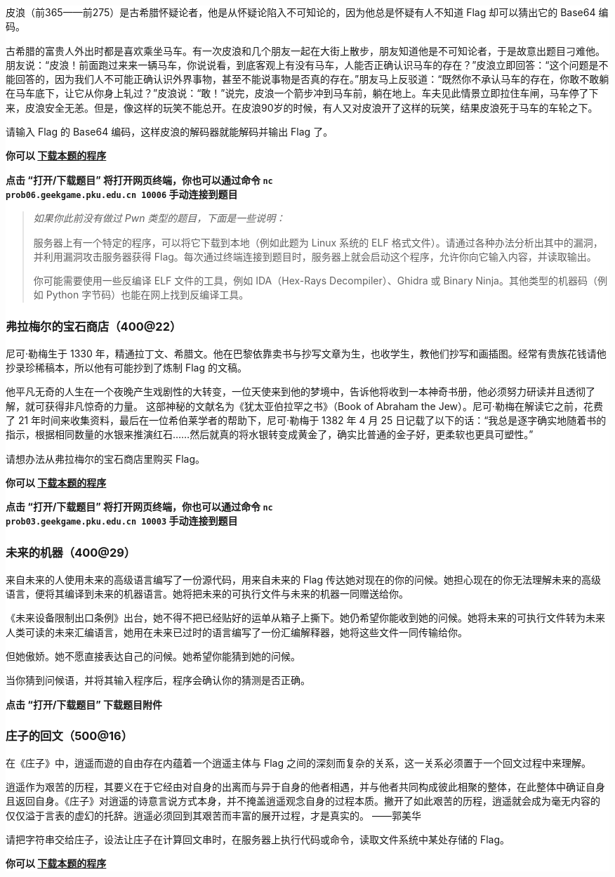 皮浪（前365——前275）是古希腊怀疑论者，他是从怀疑论陷入不可知论的，因为他总是怀疑有人不知道 Flag 却可以猜出它的 Base64 编码。

古希腊的富贵人外出时都是喜欢乘坐马车。有一次皮浪和几个朋友一起在大街上散步，朋友知道他是不可知论者，于是故意出题目刁难他。朋友说：“皮浪！前面跑过来来一辆马车，你说说看，到底客观上有没有马车，人能否正确认识马车的存在？”皮浪立即回答：“这个问题是不能回答的，因为我们人不可能正确认识外界事物，甚至不能说事物是否真的存在。”朋友马上反驳道：“既然你不承认马车的存在，你敢不敢躺在马车底下，让它从你身上轧过？”皮浪说：“敢！”说完，皮浪一个箭步冲到马车前，躺在地上。车夫见此情景立即拉住车闸，马车停了下来，皮浪安全无恙。但是，像这样的玩笑不能总开。在皮浪90岁的时候，有人又对皮浪开了这样的玩笑，结果皮浪死于马车的车轮之下。

请输入 Flag 的 Base64 编码，这样皮浪的解码器就能解码并输出 Flag 了。

<b>你可以 <a href="/media/fd4ffe2b-9c43-4034-a42b-9f5d687629f5.zip">下载本题的程序</a></b>

<b>点击 “打开/下载题目” 将打开网页终端，你也可以通过命令 <code>nc prob06.geekgame.pku.edu.cn 10006</code> 手动连接到题目</b>

<blockquote><p><i>如果你此前没有做过 Pwn 类型的题目，下面是一些说明：</i></p><p>服务器上有一个特定的程序，可以将它下载到本地（例如此题为 Linux 系统的 ELF 格式文件）。请通过各种办法分析出其中的漏洞，并利用漏洞攻击服务器获得 Flag。每次通过终端连接到题目时，服务器上就会启动这个程序，允许你向它输入内容，并读取输出。</p><p>你可能需要使用一些反编译 ELF 文件的工具，例如 IDA（Hex-Rays Decompiler）、Ghidra 或 Binary Ninja。其他类型的机器码（例如 Python 字节码）也能在网上找到反编译工具。</p></blockquote>



### 弗拉梅尔的宝石商店（400@22）

尼可·勒梅生于 1330 年，精通拉丁文、希腊文。他在巴黎依靠卖书与抄写文章为生，也收学生，教他们抄写和画插图。经常有贵族花钱请他抄录珍稀稿本，所以他有可能抄到了炼制 Flag 的文稿。

他平凡无奇的人生在一个夜晚产生戏剧性的大转变，一位天使来到他的梦境中，告诉他将收到一本神奇书册，他必须努力研读并且透彻了解，就可获得非凡惊奇的力量。
这部神秘的文献名为《犹太亚伯拉罕之书》（Book of Abraham the Jew）。尼可·勒梅在解读它之前，花费了 21 年时间来收集资料，最后在一位希伯莱学者的帮助下，尼可·勒梅于 1382 年 4 月 25 日记载了以下的话：“我总是逐字确实地随着书的指示，根据相同数量的水银来推演红石……然后就真的将水银转变成黄金了，确实比普通的金子好，更柔软也更具可塑性。”

请想办法从弗拉梅尔的宝石商店里购买 Flag。

<b>你可以 <a href="/media/46142981-101b-417b-850e-61163ca65a4c.zip">下载本题的程序</a></b>

<b>点击 “打开/下载题目” 将打开网页终端，你也可以通过命令 <code>nc prob03.geekgame.pku.edu.cn 10003</code> 手动连接到题目</b>



### 未来的机器（400@29）

来自未来的人使用未来的高级语言编写了一份源代码，用来自未来的 Flag 传达她对现在的你的问候。她担心现在的你无法理解未来的高级语言，便将其编译到未来的机器语言。她将把未来的可执行文件与未来的机器一同赠送给你。

《未来设备限制出口条例》出台，她不得不把已经贴好的运单从箱子上撕下。她仍希望你能收到她的问候。她将未来的可执行文件转为未来人类可读的未来汇编语言，她用在未来已过时的语言编写了一份汇编解释器，她将这些文件一同传输给你。

但她傲娇。她不愿直接表达自己的问候。她希望你能猜到她的问候。

当你猜到问候语，并将其输入程序后，程序会确认你的猜测是否正确。

<b>点击 “打开/下载题目” 下载题目附件</b>



### 庄子的回文（500@16）

在《庄子》中，逍遥而遊的自由存在内蕴着一个逍遥主体与 Flag 之间的深刻而复杂的关系，这一关系必须置于一个回文过程中来理解。

逍遥作为艰苦的历程，其要义在于它经由对自身的出离而与异于自身的他者相遇，并与他者共同构成彼此相聚的整体，在此整体中确证自身且返回自身。《庄子》对逍遥的诗意言说方式本身，并不掩盖逍遥观念自身的过程本质。撇开了如此艰苦的历程，逍遥就会成为毫无内容的仅仅溢于言表的虚幻的托辞。逍遥必须回到其艰苦而丰富的展开过程，才是真实的。 ——郭美华

请把字符串交给庄子，设法让庄子在计算回文串时，在服务器上执行代码或命令，读取文件系统中某处存储的 Flag。

<b>你可以 <a href="/media/04260e32-858a-455b-8b58-1f3d857a3767.zip">下载本题的程序</a></b>

